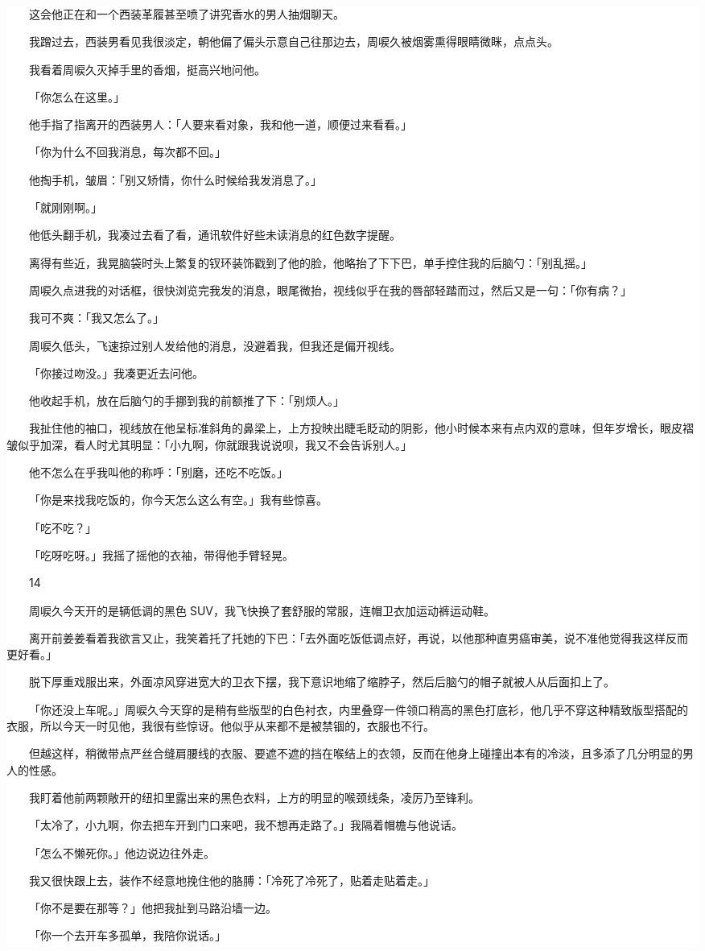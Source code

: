 &emsp;&emsp;这会他正在和一个西装革履甚至喷了讲究香水的男人抽烟聊天。  
  
&emsp;&emsp;我蹭过去，西装男看见我很淡定，朝他偏了偏头示意自己往那边去，周唳久被烟雾熏得眼睛微眯，点点头。  
  
&emsp;&emsp;我看着周唳久灭掉手里的香烟，挺高兴地问他。  
  
&emsp;&emsp;「你怎么在这里。」  
  
&emsp;&emsp;他手指了指离开的西装男人：「人要来看对象，我和他一道，顺便过来看看。」  
  
&emsp;&emsp;「你为什么不回我消息，每次都不回。」  
  
&emsp;&emsp;他掏手机，皱眉：「别又矫情，你什么时候给我发消息了。」  
  
&emsp;&emsp;「就刚刚啊。」  
  
&emsp;&emsp;他低头翻手机，我凑过去看了看，通讯软件好些未读消息的红色数字提醒。  
  
&emsp;&emsp;离得有些近，我晃脑袋时头上繁复的钗环装饰戳到了他的脸，他略抬了下下巴，单手控住我的后脑勺：「别乱摇。」  
  
&emsp;&emsp;周唳久点进我的对话框，很快浏览完我发的消息，眼尾微抬，视线似乎在我的唇部轻踏而过，然后又是一句：「你有病？」  
  
&emsp;&emsp;我可不爽：「我又怎么了。」  
  
&emsp;&emsp;周唳久低头，飞速掠过别人发给他的消息，没避着我，但我还是偏开视线。  
  
&emsp;&emsp;「你接过吻没。」我凑更近去问他。  
  
&emsp;&emsp;他收起手机，放在后脑勺的手挪到我的前额推了下：「别烦人。」  
  
&emsp;&emsp;我扯住他的袖口，视线放在他呈标准斜角的鼻梁上，上方投映出睫毛眨动的阴影，他小时候本来有点内双的意味，但年岁增长，眼皮褶皱似乎加深，看人时尤其明显：「小九啊，你就跟我说说呗，我又不会告诉别人。」  
  
&emsp;&emsp;他不怎么在乎我叫他的称呼：「别磨，还吃不吃饭。」  
  
&emsp;&emsp;「你是来找我吃饭的，你今天怎么这么有空。」我有些惊喜。  
  
&emsp;&emsp;「吃不吃？」  
  
&emsp;&emsp;「吃呀吃呀。」我摇了摇他的衣袖，带得他手臂轻晃。  
  
&emsp;&emsp;14  
  
&emsp;&emsp;周唳久今天开的是辆低调的黑色 SUV，我飞快换了套舒服的常服，连帽卫衣加运动裤运动鞋。  
  
&emsp;&emsp;离开前姜姜看着我欲言又止，我笑着托了托她的下巴：「去外面吃饭低调点好，再说，以他那种直男癌审美，说不准他觉得我这样反而更好看。」  
  
&emsp;&emsp;脱下厚重戏服出来，外面凉风穿进宽大的卫衣下摆，我下意识地缩了缩脖子，然后后脑勺的帽子就被人从后面扣上了。  
  
&emsp;&emsp;「你还没上车呢。」周唳久今天穿的是稍有些版型的白色衬衣，内里叠穿一件领口稍高的黑色打底衫，他几乎不穿这种精致版型搭配的衣服，所以今天一时见他，我很有些惊讶。他似乎从来都不是被禁锢的，衣服也不行。  
  
&emsp;&emsp;但越这样，稍微带点严丝合缝肩腰线的衣服、要遮不遮的挡在喉结上的衣领，反而在他身上碰撞出本有的冷淡，且多添了几分明显的男人的性感。  
  
&emsp;&emsp;我盯着他前两颗敞开的纽扣里露出来的黑色衣料，上方的明显的喉颈线条，凌厉乃至锋利。  
  
&emsp;&emsp;「太冷了，小九啊，你去把车开到门口来吧，我不想再走路了。」我隔着帽檐与他说话。  
  
&emsp;&emsp;「怎么不懒死你。」他边说边往外走。  
  
&emsp;&emsp;我又很快跟上去，装作不经意地挽住他的胳膊：「冷死了冷死了，贴着走贴着走。」  
  
&emsp;&emsp;「你不是要在那等？」他把我扯到马路沿墙一边。  
  
&emsp;&emsp;「你一个去开车多孤单，我陪你说话。」  
  